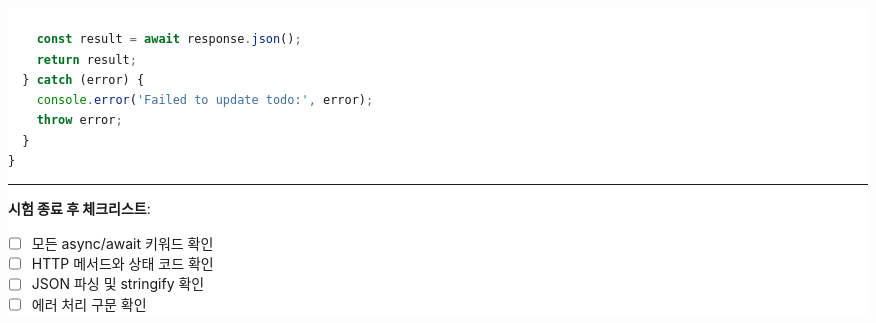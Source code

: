 ```javascript
    
    const result = await response.json();
    return result;
  } catch (error) {
    console.error('Failed to update todo:', error);
    throw error;
  }
}
```

---

**시험 종료 후 체크리스트**:
- [ ] 모든 async/await 키워드 확인
- [ ] HTTP 메서드와 상태 코드 확인
- [ ] JSON 파싱 및 stringify 확인
- [ ] 에러 처리 구문 확인

